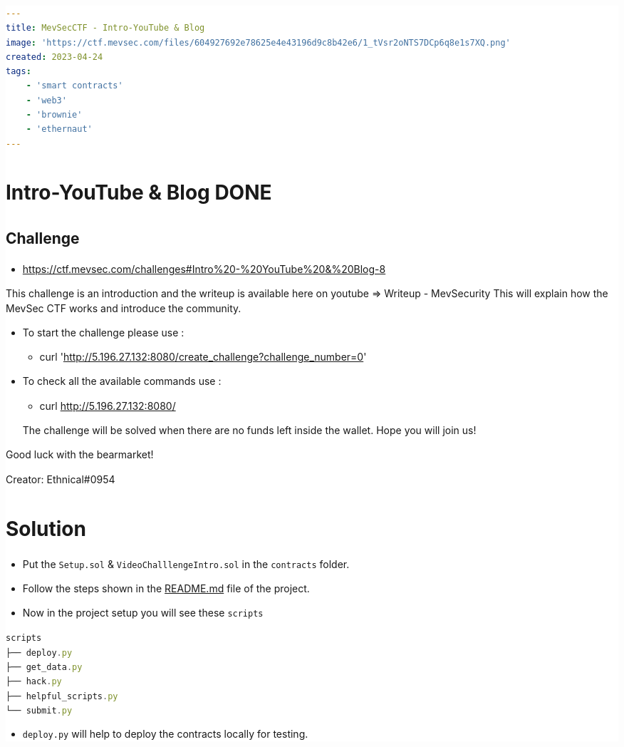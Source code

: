 ```yaml
---
title: MevSecCTF - Intro-YouTube & Blog
image: 'https://ctf.mevsec.com/files/604927692e78625e4e43196d9c8b42e6/1_tVsr2oNTS7DCp6q8e1s7XQ.png'
created: 2023-04-24
tags:
    - 'smart contracts'
    - 'web3'
    - 'brownie'
    - 'ethernaut'
---
```


# Intro-YouTube & Blog DONE

## Challenge

-   https://ctf.mevsec.com/challenges#Intro%20-%20YouTube%20&%20Blog-8

This challenge is an introduction and the writeup is available here on youtube => Writeup - MevSecurity This will explain how the MevSec CTF works and introduce the community.

-   To start the challenge please use :

    -   curl 'http://5.196.27.132:8080/create_challenge?challenge_number=0'

-   To check all the available commands use :

    -   curl http://5.196.27.132:8080/

    The challenge will be solved when there are no funds left inside the wallet. Hope you will join us!

Good luck with the bearmarket!

Creator: Ethnical#0954

# Solution

-   Put the `Setup.sol` & `VideoChalllengeIntro.sol` in the `contracts` folder.

-   Follow the steps shown in the [README.md](https://github.com/Aviksaikat/mevsec-brownie) file of the project.

-   Now in the project setup you will see these `scripts`

```js
scripts
├── deploy.py
├── get_data.py
├── hack.py
├── helpful_scripts.py
└── submit.py
```

-   `deploy.py` will help to deploy the contracts locally for testing.
